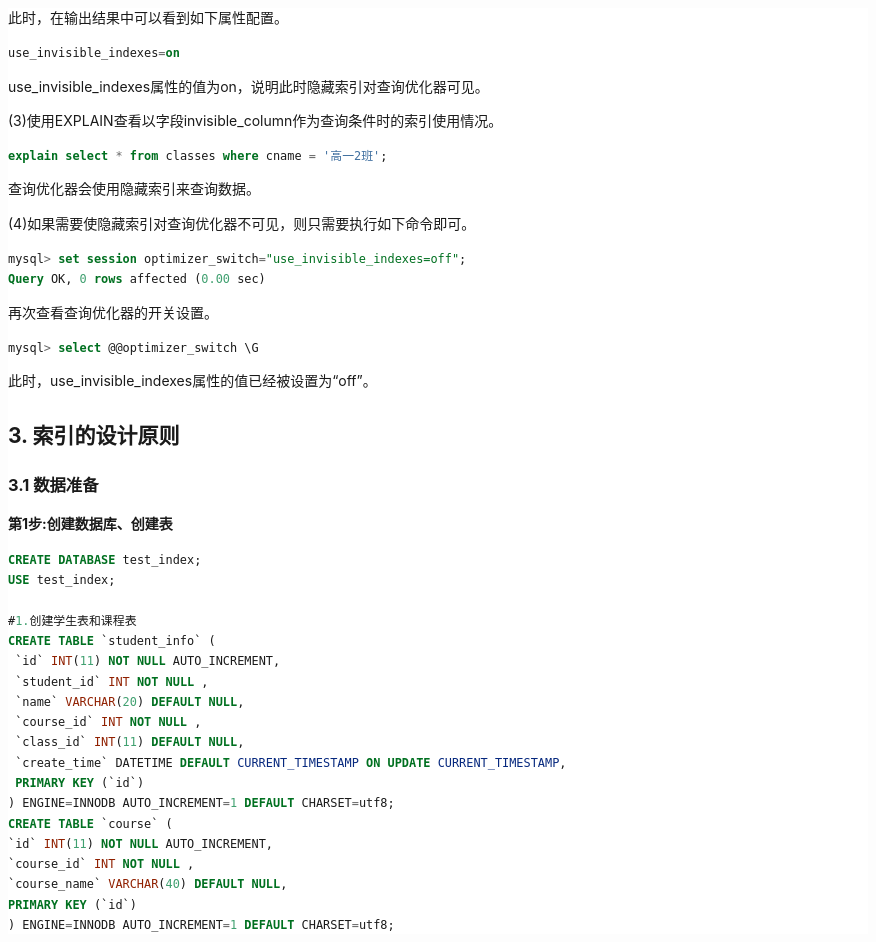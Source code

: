 此时，在输出结果中可以看到如下属性配置。

```sql
use_invisible_indexes=on
```

use_invisible_indexes属性的值为on，说明此时隐藏索引对查询优化器可见。

(3)使用EXPLAIN查看以字段invisible_column作为查询条件时的索引使用情况。

```sql
explain select * from classes where cname = '高一2班';
```

查询优化器会使用隐藏索引来查询数据。

(4)如果需要使隐藏索引对查询优化器不可见，则只需要执行如下命令即可。

```sql
mysql> set session optimizer_switch="use_invisible_indexes=off";
Query OK, 0 rows affected (0.00 sec)
```

再次查看查询优化器的开关设置。

```sql
mysql> select @@optimizer_switch \G
```

此时，use_invisible_indexes属性的值已经被设置为“off”。

## 3. 索引的设计原则

### 3.1 数据准备

**第1步:创建数据库、创建表**

```sql
CREATE DATABASE test_index;
USE test_index;

#1.创建学生表和课程表
CREATE TABLE `student_info` (
 `id` INT(11) NOT NULL AUTO_INCREMENT,
 `student_id` INT NOT NULL ,
 `name` VARCHAR(20) DEFAULT NULL,
 `course_id` INT NOT NULL ,
 `class_id` INT(11) DEFAULT NULL,
 `create_time` DATETIME DEFAULT CURRENT_TIMESTAMP ON UPDATE CURRENT_TIMESTAMP,
 PRIMARY KEY (`id`)
) ENGINE=INNODB AUTO_INCREMENT=1 DEFAULT CHARSET=utf8;
CREATE TABLE `course` (
`id` INT(11) NOT NULL AUTO_INCREMENT,
`course_id` INT NOT NULL ,
`course_name` VARCHAR(40) DEFAULT NULL,
PRIMARY KEY (`id`)
) ENGINE=INNODB AUTO_INCREMENT=1 DEFAULT CHARSET=utf8;
```
